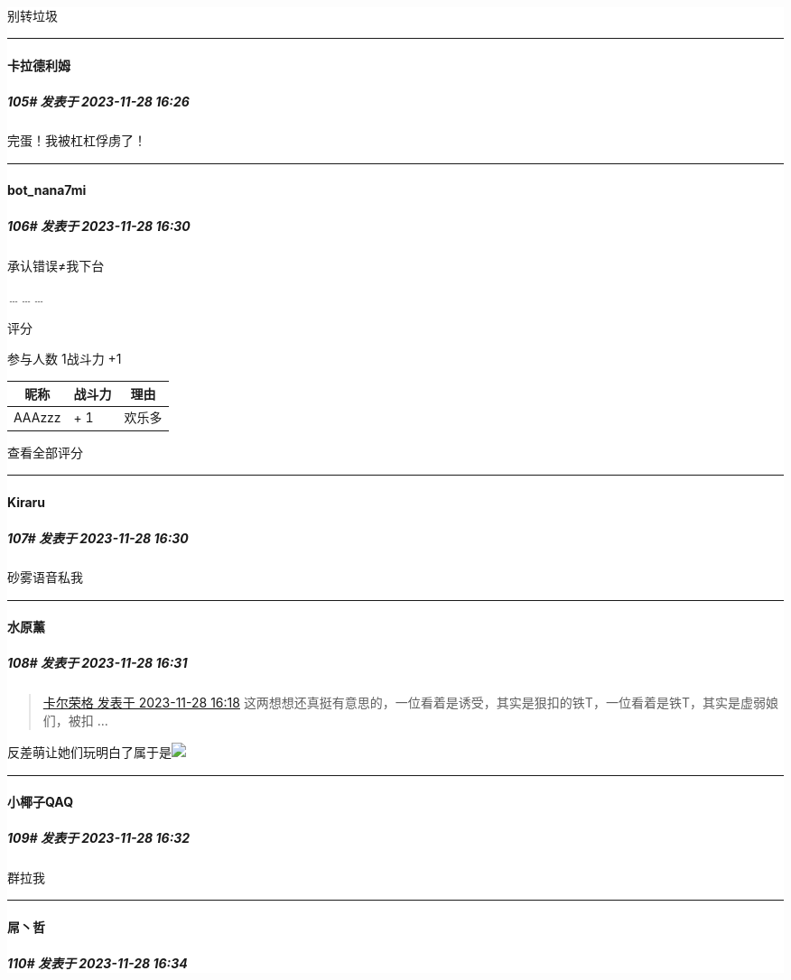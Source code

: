 别转垃圾

*****

####  卡拉德利姆  
##### 105#       发表于 2023-11-28 16:26

完蛋！我被杠杠俘虏了！

*****

####  bot_nana7mi  
##### 106#       发表于 2023-11-28 16:30

承认错误≠我下台

﹍﹍﹍

评分

 参与人数 1战斗力 +1

|昵称|战斗力|理由|
|----|---|---|
| AAAzzz| + 1|欢乐多|

查看全部评分

*****

####  Kiraru  
##### 107#       发表于 2023-11-28 16:30

砂雾语音私我

*****

####  水原薰  
##### 108#       发表于 2023-11-28 16:31

<blockquote><a href="httphttps://bbs.saraba1st.com/2b/forum.php?mod=redirect&amp;goto=findpost&amp;pid=63161879&amp;ptid=2162099" target="_blank">卡尔荣格 发表于 2023-11-28 16:18</a>
这两想想还真挺有意思的，一位看着是诱受，其实是狠扣的铁T，一位看着是铁T，其实是虚弱娘们，被扣 ...</blockquote>
反差萌让她们玩明白了属于是<img src="https://static.saraba1st.com/image/smiley/face2017/037.png" referrerpolicy="no-referrer">

*****

####  小椰子QAQ  
##### 109#       发表于 2023-11-28 16:32

群拉我


*****

####  屌丶哲  
##### 110#       发表于 2023-11-28 16:34
